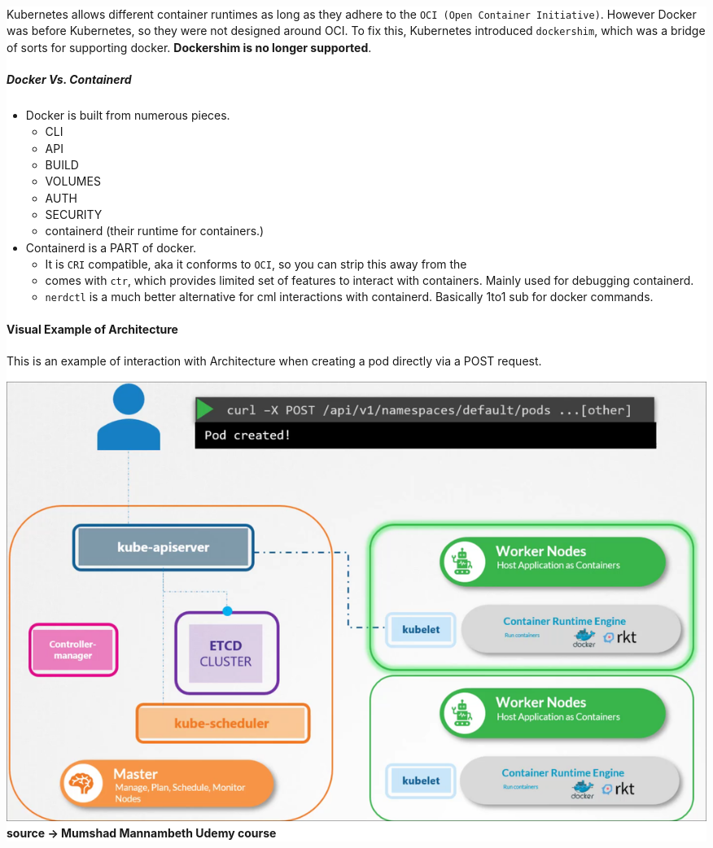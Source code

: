 Kubernetes allows different container runtimes as long as they adhere to the `OCI (Open Container Initiative)`. However 
Docker was before Kubernetes, so they were not designed around OCI. To fix this, Kubernetes introduced `dockershim`, which 
was a bridge of sorts for supporting docker. **Dockershim is no longer supported**.

##### Docker Vs. Containerd 

- Docker is built from numerous pieces.
  - CLI 
  - API 
  - BUILD 
  - VOLUMES 
  - AUTH 
  - SECURITY 
  - containerd (their runtime for containers.)
- Containerd is a PART of docker.
  - It is `CRI` compatible, aka it conforms to `OCI`, so you can strip this away from the 
  - comes with `ctr`, which provides limited set of features to interact with containers. Mainly used for debugging containerd.
  - `nerdctl` is a much better alternative for cml interactions with containerd. Basically 1to1 sub for docker commands.

#### Visual Example of Architecture

This is an example of interaction with Architecture when creating a pod directly via a POST request.

![kubarch](./Resources/screenshots/kubarchexample.png)
**source -> Mumshad Mannambeth Udemy course**
